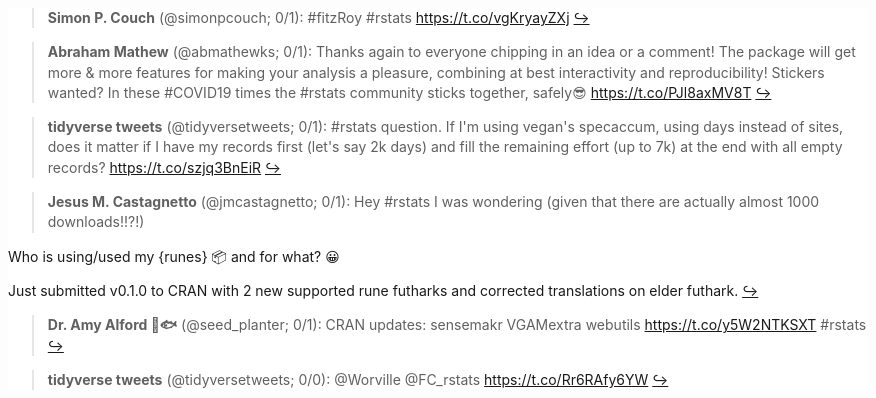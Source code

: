 


> **Simon P. Couch** (@simonpcouch; 0/1): #fitzRoy #rstats https://t.co/vgKryayZXj  [&#8618;](https://twitter.com/dataandme/status/1255289370308939779)




> **Abraham Mathew** (@abmathewks; 0/1): Thanks again to everyone chipping in an idea or a comment!
The package will get more &amp; more features for making your analysis a pleasure, combining at best interactivity and reproducibility!
Stickers wanted? In these #COVID19 times the #rstats community sticks together, safely😎 https://t.co/PJl8axMV8T  [&#8618;](https://twitter.com/dataandme/status/1255275457374760962)




> **tidyverse tweets** (@tidyversetweets; 0/1): #rstats question. If I'm using vegan's specaccum, using days instead of sites, does it matter if I have my records first (let's say 2k days) and fill the remaining effort (up to 7k) at the end with all empty records? https://t.co/szjq3BnEiR  [&#8618;](https://twitter.com/dataandme/status/1255261867376771073)




> **Jesus M. Castagnetto** (@jmcastagnetto; 0/1): Hey #rstats I was wondering (given that there are actually almost 1000 downloads!!?!)
>
Who is using/used my {runes} 📦 and for what? 😀
>
Just submitted v0.1.0 to CRAN with 2 new supported rune futharks and corrected translations on elder futhark.  [&#8618;](https://twitter.com/dataandme/status/1255258291229384705)




> **Dr. Amy Alford 🦆🐟** (@seed_planter; 0/1): CRAN updates: sensemakr VGAMextra webutils https://t.co/y5W2NTKSXT #rstats  [&#8618;](https://twitter.com/dataandme/status/1255256024010932224)




> **tidyverse tweets** (@tidyversetweets; 0/0): @Worville @FC_rstats https://t.co/Rr6RAfy6YW  [&#8618;](https://twitter.com/dataandme/status/1255261482968891393)




